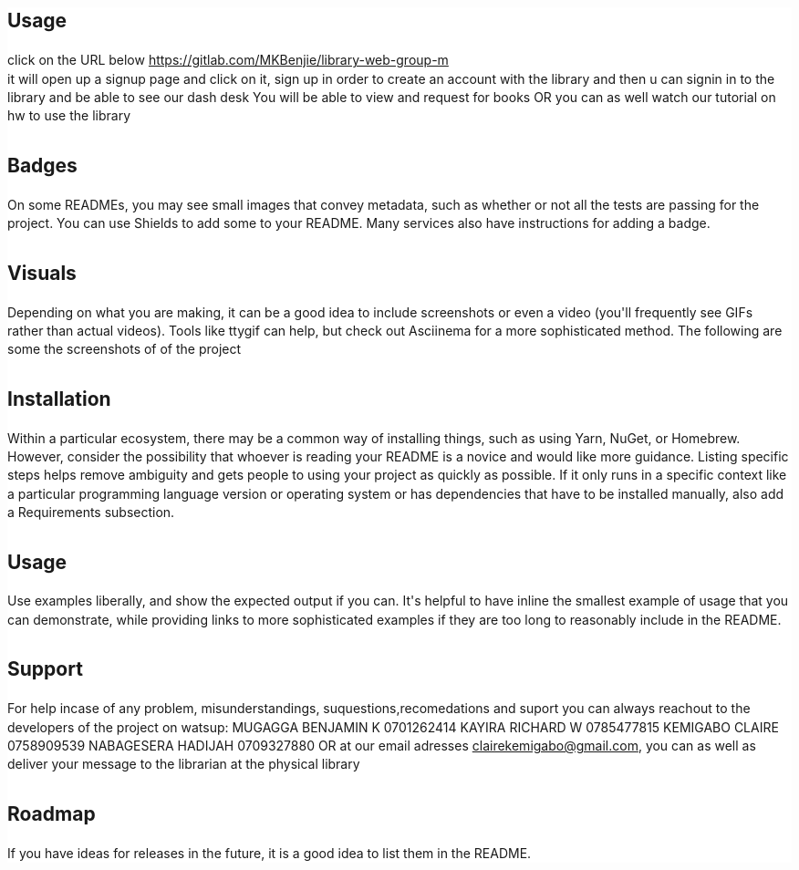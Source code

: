 ## Usage
click on the URL below
https://gitlab.com/MKBenjie/library-web-group-m  
it will open up a signup page and click on it, sign up in order to create an account with the library
and then u can signin in to the library
and be able to see our dash desk 
You will be able to view and request for books
OR you can as well watch our tutorial on hw to use the library

## Badges
On some READMEs, you may see small images that convey metadata, such as whether or not all the tests are passing for the project. You can use Shields to add some to your README. Many services also have instructions for adding a badge.

## Visuals
Depending on what you are making, it can be a good idea to include screenshots or even a video (you'll frequently see GIFs rather than actual videos). Tools like ttygif can help, but check out Asciinema for a more sophisticated method.
The following are some the screenshots of of the project 
## Installation
Within a particular ecosystem, there may be a common way of installing things, such as using Yarn, NuGet, or Homebrew. However, consider the possibility that whoever is reading your README is a novice and would like more guidance. Listing specific steps helps remove ambiguity and gets people to using your project as quickly as possible. If it only runs in a specific context like a particular programming language version or operating system or has dependencies that have to be installed manually, also add a Requirements subsection.

## Usage
Use examples liberally, and show the expected output if you can. It's helpful to have inline the smallest example of usage that you can demonstrate, while providing links to more sophisticated examples if they are too long to reasonably include in the README.

## Support


For help incase of any problem, misunderstandings, suquestions,recomedations and suport you can always reachout to the developers of the project on watsup:
 MUGAGGA BENJAMIN K 0701262414
KAYIRA RICHARD W 0785477815
KEMIGABO CLAIRE 0758909539
NABAGESERA HADIJAH 0709327880
OR at our email adresses clairekemigabo@gmail.com,
you can as well as deliver your message to the librarian at the physical library
## Roadmap
If you have ideas for releases in the future, it is a good idea to list them in the README.

